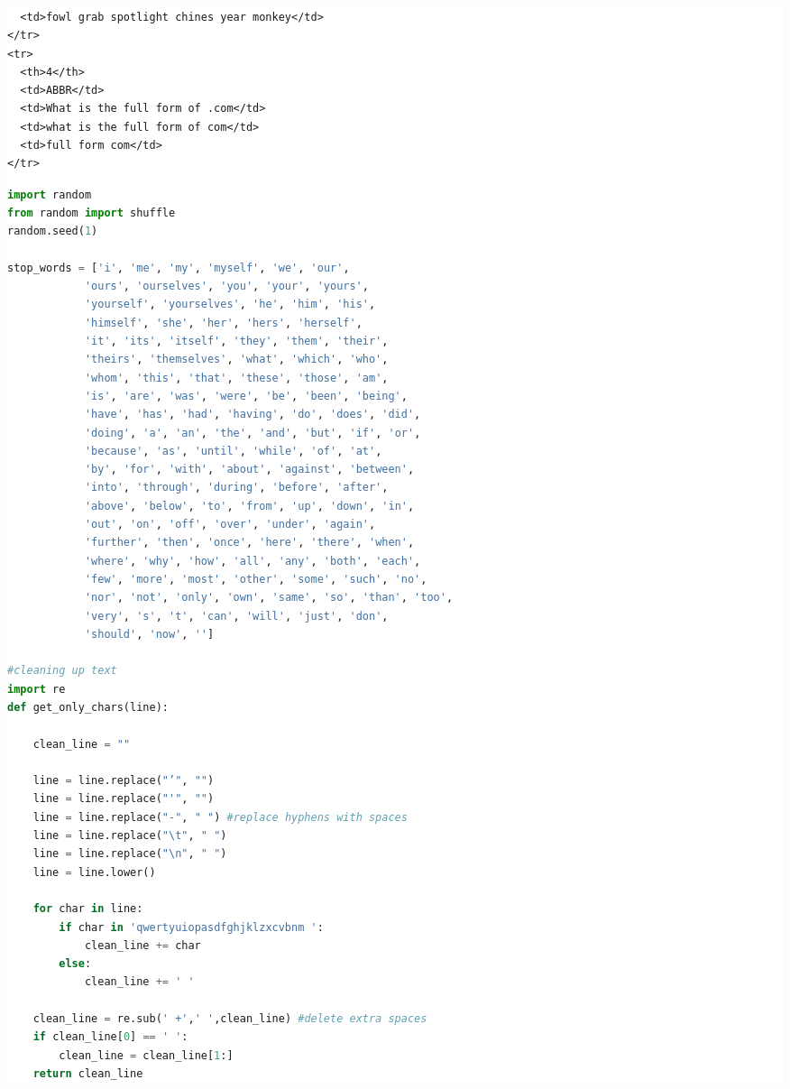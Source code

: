       <td>fowl grab spotlight chines year monkey</td>
    </tr>
    <tr>
      <th>4</th>
      <td>ABBR</td>
      <td>What is the full form of .com</td>
      <td>what is the full form of com</td>
      <td>full form com</td>
    </tr>
  </tbody>
</table>
</div>




```python
import random
from random import shuffle
random.seed(1)

stop_words = ['i', 'me', 'my', 'myself', 'we', 'our', 
			'ours', 'ourselves', 'you', 'your', 'yours', 
			'yourself', 'yourselves', 'he', 'him', 'his', 
			'himself', 'she', 'her', 'hers', 'herself', 
			'it', 'its', 'itself', 'they', 'them', 'their', 
			'theirs', 'themselves', 'what', 'which', 'who', 
			'whom', 'this', 'that', 'these', 'those', 'am', 
			'is', 'are', 'was', 'were', 'be', 'been', 'being', 
			'have', 'has', 'had', 'having', 'do', 'does', 'did',
			'doing', 'a', 'an', 'the', 'and', 'but', 'if', 'or',
			'because', 'as', 'until', 'while', 'of', 'at', 
			'by', 'for', 'with', 'about', 'against', 'between',
			'into', 'through', 'during', 'before', 'after', 
			'above', 'below', 'to', 'from', 'up', 'down', 'in',
			'out', 'on', 'off', 'over', 'under', 'again', 
			'further', 'then', 'once', 'here', 'there', 'when', 
			'where', 'why', 'how', 'all', 'any', 'both', 'each', 
			'few', 'more', 'most', 'other', 'some', 'such', 'no', 
			'nor', 'not', 'only', 'own', 'same', 'so', 'than', 'too', 
			'very', 's', 't', 'can', 'will', 'just', 'don', 
			'should', 'now', '']

#cleaning up text
import re
def get_only_chars(line):

    clean_line = ""

    line = line.replace("’", "")
    line = line.replace("'", "")
    line = line.replace("-", " ") #replace hyphens with spaces
    line = line.replace("\t", " ")
    line = line.replace("\n", " ")
    line = line.lower()

    for char in line:
        if char in 'qwertyuiopasdfghjklzxcvbnm ':
            clean_line += char
        else:
            clean_line += ' '

    clean_line = re.sub(' +',' ',clean_line) #delete extra spaces
    if clean_line[0] == ' ':
        clean_line = clean_line[1:]
    return clean_line
```